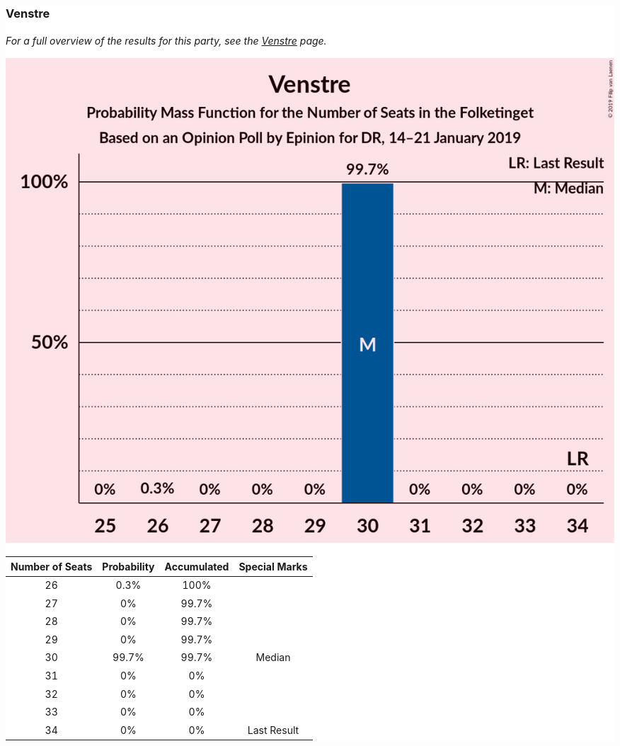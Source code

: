 ### Venstre

*For a full overview of the results for this party, see the [Venstre](party-venstre.html) page.*

![Graph with seats probability mass function not yet produced](2019-01-21-Epinion-seats-pmf-venstre.png "Seats Probability Mass Function")

| Number of Seats | Probability | Accumulated | Special Marks |
|:---------------:|:-----------:|:-----------:|:-------------:|
| 26 | 0.3% | 100% |  |
| 27 | 0% | 99.7% |  |
| 28 | 0% | 99.7% |  |
| 29 | 0% | 99.7% |  |
| 30 | 99.7% | 99.7% | Median |
| 31 | 0% | 0% |  |
| 32 | 0% | 0% |  |
| 33 | 0% | 0% |  |
| 34 | 0% | 0% | Last Result |
